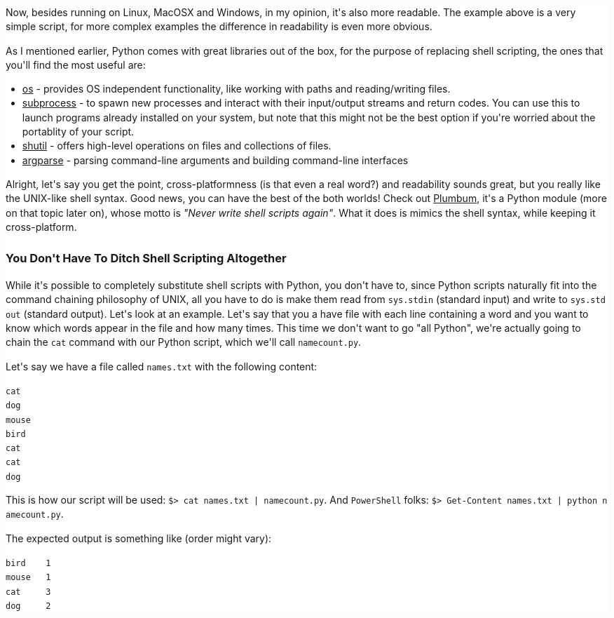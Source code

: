 Now, besides running on Linux, MacOSX and Windows, in my opinion, it's also more readable. The example above is a very simple script,
for more complex examples the difference in readability is even more obvious.

As I mentioned earlier, Python comes with great libraries out of the box, for the purpose of replacing shell scripting, the ones that you'll find the most useful are:

* [os](https://docs.python.org/3/library/os.html) - provides OS independent functionality, like working with paths and reading/writing files.
* [subprocess](https://docs.python.org/3/library/subprocess.html) - to spawn new processes and interact with their input/output streams and return codes.
You can use this to launch programs already installed on your system, but note that this might not be the best option if you're worried about the portablity of your script.
* [shutil](https://docs.python.org/3/library/shutil.html) - offers high-level operations on files and collections of files.
* [argparse](https://docs.python.org/3/library/argparse.html) - parsing command-line arguments and building command-line interfaces

Alright, let's say you get the point, cross-platformness (is that even a real word?) and readability sounds great, but you really like the UNIX-like shell syntax.
Good news, you can have the best of the both worlds! Check out [Plumbum](http://plumbum.readthedocs.io/en/latest/), it's a Python module (more on that topic later on),
whose motto is *"Never write shell scripts again"*. What it does is mimics the shell syntax, while keeping it cross-platform.
 
### You Don't Have To Ditch Shell Scripting Altogether

While it's possible to completely substitute shell scripts with Python, you don't have to, since Python scripts naturally fit into the command chaining philosophy of UNIX, all you have 
to do is make them read from `sys.stdin` (standard input) and write to `sys.stdout` (standard output). Let's look at an example. Let's say that you a have file with each line 
containing a word and you want to know which words appear in the file and how many times. This time we don't want to go "all Python", we're actually going to chain the `cat`
command with our Python script, which we'll call `namecount.py`.

Let's say we have a file called `names.txt` with the following content:

    cat
    dog
    mouse
    bird
    cat
    cat
    dog

This is how our script will be used: `$> cat names.txt | namecount.py`. And `PowerShell` folks: `$> Get-Content names.txt | python namecount.py`.

The expected output is something like (order might vary):

    bird    1
    mouse   1
    cat     3
    dog     2
